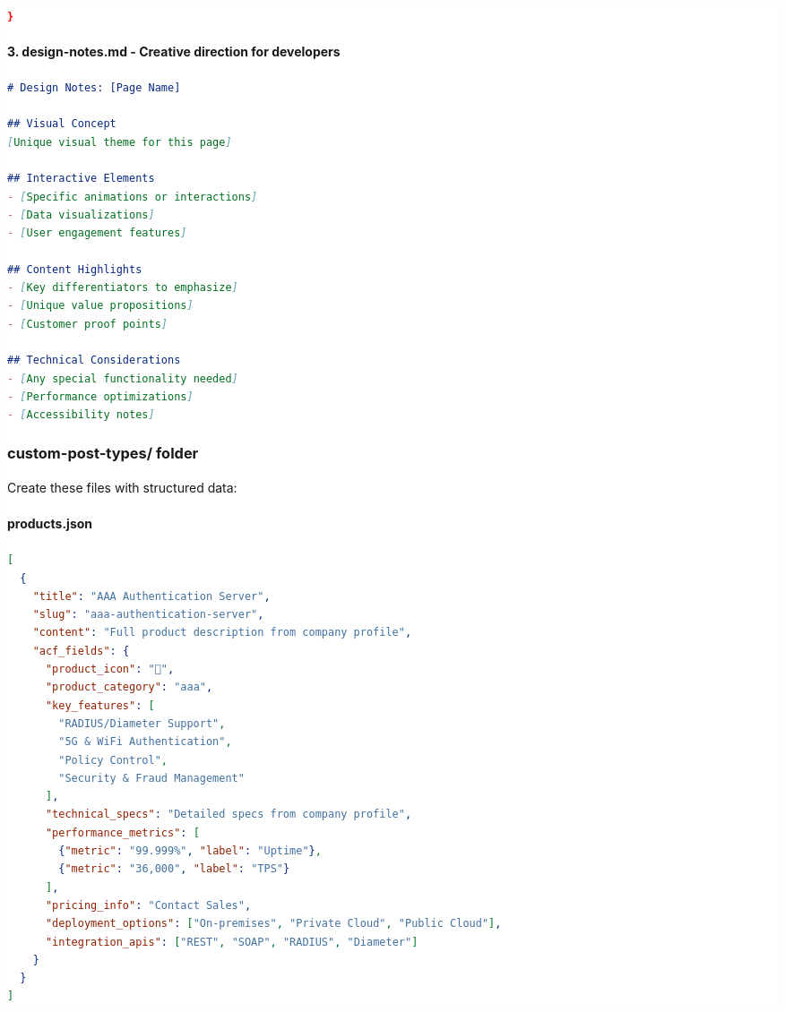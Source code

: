 ```json
}
```

#### 3. design-notes.md - Creative direction for developers
```markdown
# Design Notes: [Page Name]

## Visual Concept
[Unique visual theme for this page]

## Interactive Elements
- [Specific animations or interactions]
- [Data visualizations]
- [User engagement features]

## Content Highlights
- [Key differentiators to emphasize]
- [Unique value propositions]
- [Customer proof points]

## Technical Considerations
- [Any special functionality needed]
- [Performance optimizations]
- [Accessibility notes]
```

### custom-post-types/ folder
Create these files with structured data:

#### products.json
```json
[
  {
    "title": "AAA Authentication Server",
    "slug": "aaa-authentication-server",
    "content": "Full product description from company profile",
    "acf_fields": {
      "product_icon": "🔐",
      "product_category": "aaa",
      "key_features": [
        "RADIUS/Diameter Support",
        "5G & WiFi Authentication", 
        "Policy Control",
        "Security & Fraud Management"
      ],
      "technical_specs": "Detailed specs from company profile",
      "performance_metrics": [
        {"metric": "99.999%", "label": "Uptime"},
        {"metric": "36,000", "label": "TPS"}
      ],
      "pricing_info": "Contact Sales",
      "deployment_options": ["On-premises", "Private Cloud", "Public Cloud"],
      "integration_apis": ["REST", "SOAP", "RADIUS", "Diameter"]
    }
  }
]
```
